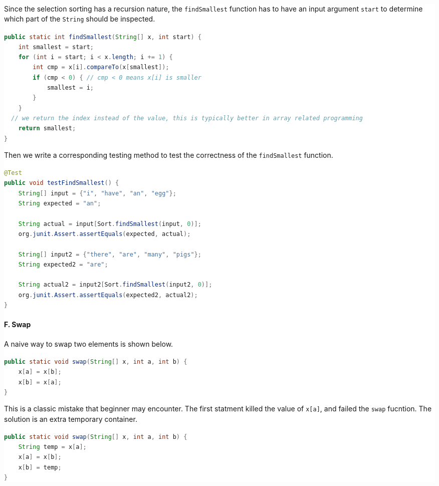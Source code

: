 Since the selection sorting has a recursion nature, the `findSmallest` function has to have an input argument `start` to determine  which part of the `String` should be inspected.

```java
public static int findSmallest(String[] x, int start) {
    int smallest = start;
    for (int i = start; i < x.length; i += 1) {
        int cmp = x[i].compareTo(x[smallest]);
        if (cmp < 0) { // cmp < 0 means x[i] is smaller
            smallest = i;
        }
    }
  // we return the index instead of the value, this is typically better in array related programming 
    return smallest; 
}
```

Then we write a corresponding testing method to test the correctness of the `findSmallest` function. 

```java
@Test
public void testFindSmallest() {
    String[] input = {"i", "have", "an", "egg"};
    String expected = "an";

    String actual = input[Sort.findSmallest(input, 0)];
    org.junit.Assert.assertEquals(expected, actual);

    String[] input2 = {"there", "are", "many", "pigs"};
    String expected2 = "are";

    String actual2 = input2[Sort.findSmallest(input2, 0)];
    org.junit.Assert.assertEquals(expected2, actual2);
}
```



#### F. Swap

A naive way to swap two elements is shown below.

```java
public static void swap(String[] x, int a, int b) {    
    x[a] = x[b];
    x[b] = x[a];
}
```

This is a classic mistake that beginner may encounter. The first statment killed the value of `x[a]`, and failed the `swap` fucntion. The solution is an extra temporary container.

```java
public static void swap(String[] x, int a, int b) {
    String temp = x[a];
    x[a] = x[b];
    x[b] = temp;
}
```
